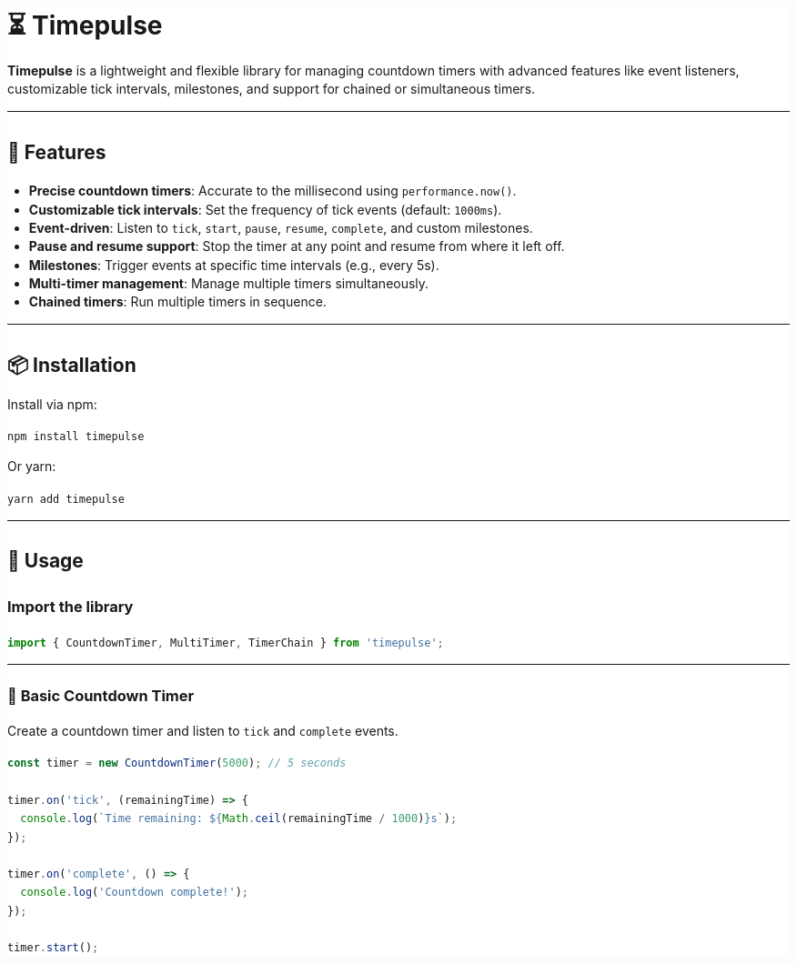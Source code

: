 
# ⏳ Timepulse

**Timepulse** is a lightweight and flexible library for managing countdown timers with advanced features like event listeners, customizable tick intervals, milestones, and support for chained or simultaneous timers.

---

## 🚀 Features

- **Precise countdown timers**: Accurate to the millisecond using `performance.now()`.
- **Customizable tick intervals**: Set the frequency of tick events (default: `1000ms`).
- **Event-driven**: Listen to `tick`, `start`, `pause`, `resume`, `complete`, and custom milestones.
- **Pause and resume support**: Stop the timer at any point and resume from where it left off.
- **Milestones**: Trigger events at specific time intervals (e.g., every 5s).
- **Multi-timer management**: Manage multiple timers simultaneously.
- **Chained timers**: Run multiple timers in sequence.

---

## 📦 Installation

Install via npm:

```bash
npm install timepulse
```

Or yarn:

```bash
yarn add timepulse
```

---

## 🔧 Usage

### Import the library

```typescript
import { CountdownTimer, MultiTimer, TimerChain } from 'timepulse';
```

---

### 🔹 **Basic Countdown Timer**

Create a countdown timer and listen to `tick` and `complete` events.

```typescript
const timer = new CountdownTimer(5000); // 5 seconds

timer.on('tick', (remainingTime) => {
  console.log(`Time remaining: ${Math.ceil(remainingTime / 1000)}s`);
});

timer.on('complete', () => {
  console.log('Countdown complete!');
});

timer.start();
```
